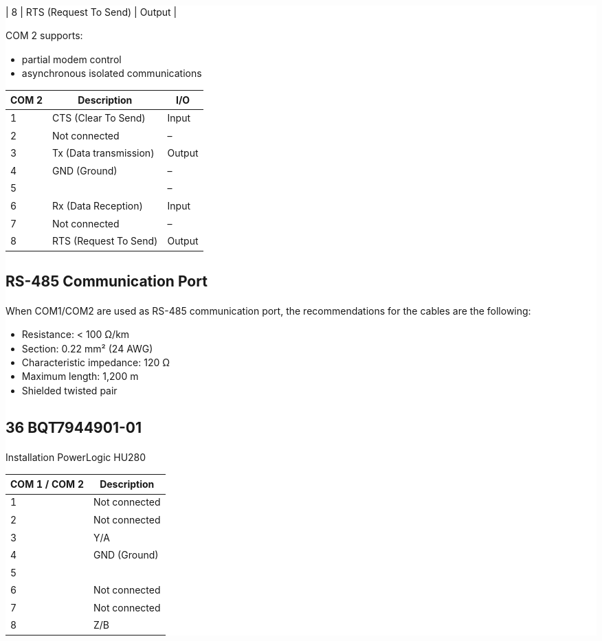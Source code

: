 | 8 | RTS (Request To Send) | Output |

COM 2 supports:
- partial modem control
- asynchronous isolated communications

| COM 2 | Description | I/O |
|-------|-------------|-----|
| 1 | CTS (Clear To Send) | Input |
| 2 | Not connected | – |
| 3 | Tx (Data transmission) | Output |
| 4 | GND (Ground) | – |
| 5 | | – |
| 6 | Rx (Data Reception) | Input |
| 7 | Not connected | – |
| 8 | RTS (Request To Send) | Output |

## RS-485 Communication Port

When COM1/COM2 are used as RS-485 communication port, the recommendations for the cables are the following:
- Resistance: < 100 Ω/km
- Section: 0.22 mm² (24 AWG)
- Characteristic impedance: 120 Ω
- Maximum length: 1,200 m
- Shielded twisted pair

36                                                                                                               BQT7944901-01
---
Installation                                                                                                   PowerLogic HU280

| COM 1 / COM 2 | Description |
|----------------|-------------|
| 1              | Not connected |
| 2              | Not connected |
| 3              | Y/A |
| 4              | GND (Ground) |
| 5              |  |
| 6              | Not connected |
| 7              | Not connected |
| 8              | Z/B |

